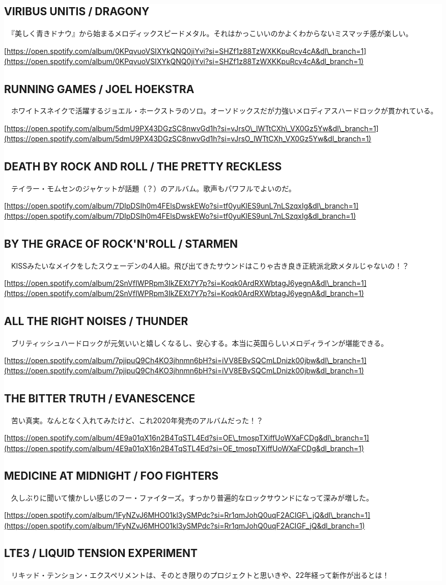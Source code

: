 ## VIRIBUS UNITIS / DRAGONY

　『美しく青きドナウ』から始まるメロディックスピードメタル。それはかっこいいのかよくわからないミスマッチ感が楽しい。

[https://open.spotify.com/album/0KPqvuoVSIXYkQNQ0jiYvi?si=SHZf1z88TzWXKKpuRcv4cA&dl\_branch=1](https://open.spotify.com/album/0KPqvuoVSIXYkQNQ0jiYvi?si=SHZf1z88TzWXKKpuRcv4cA&dl_branch=1)

## RUNNING GAMES / JOEL HOEKSTRA

　ホワイトスネイクで活躍するジョエル・ホークストラのソロ。オーソドックスだが力強いメロディアスハードロックが貫かれている。

[https://open.spotify.com/album/5dmU9PX43DGzSC8nwvGd1h?si=vJrsO\_lWTtCXh\_VX0Gz5Yw&dl\_branch=1](https://open.spotify.com/album/5dmU9PX43DGzSC8nwvGd1h?si=vJrsO_lWTtCXh_VX0Gz5Yw&dl_branch=1)

## DEATH BY ROCK AND ROLL / THE PRETTY RECKLESS

　テイラー・モムセンのジャケットが話題（？）のアルバム。歌声もパワフルでよいのだ。

[https://open.spotify.com/album/7DIpDSIh0m4FElsDwskEWo?si=tf0yuKlES9unL7nLSzqxIg&dl\_branch=1](https://open.spotify.com/album/7DIpDSIh0m4FElsDwskEWo?si=tf0yuKlES9unL7nLSzqxIg&dl_branch=1)

## BY THE GRACE OF ROCK'N'ROLL / STARMEN  

　KISSみたいなメイクをしたスウェーデンの4人組。飛び出てきたサウンドはこりゃ古き良き正統派北欧メタルじゃないの！？

[https://open.spotify.com/album/2SnVfIWPRpm3IkZEXt7Y7p?si=Koqk0ArdRXWbtagJ6yegnA&dl\_branch=1](https://open.spotify.com/album/2SnVfIWPRpm3IkZEXt7Y7p?si=Koqk0ArdRXWbtagJ6yegnA&dl_branch=1)

## ALL THE RIGHT NOISES / THUNDER

　ブリティッシュハードロックが元気いいと嬉しくなるし、安心する。本当に英国らしいメロディラインが堪能できる。

[https://open.spotify.com/album/7pjipuQ9Ch4KO3jhnmn6bH?si=iVV8EBvSQCmLDnizk00jbw&dl\_branch=1](https://open.spotify.com/album/7pjipuQ9Ch4KO3jhnmn6bH?si=iVV8EBvSQCmLDnizk00jbw&dl_branch=1)

## THE BITTER TRUTH / EVANESCENCE  

　苦い真実。なんとなく入れてみたけど、これ2020年発売のアルバムだった！？

[https://open.spotify.com/album/4E9a01qX16n2B4TqSTL4Ed?si=OE\_tmospTXiffUoWXaFCDg&dl\_branch=1](https://open.spotify.com/album/4E9a01qX16n2B4TqSTL4Ed?si=OE_tmospTXiffUoWXaFCDg&dl_branch=1)

## MEDICINE AT MIDNIGHT / FOO FIGHTERS

　久しぶりに聞いて懐かしい感じのフー・ファイターズ。すっかり普遍的なロックサウンドになって深みが増した。

[https://open.spotify.com/album/1FyNZvJ6MHO01kl3ySMPdc?si=Rr1qmJohQ0uqF2ACIGF\_jQ&dl\_branch=1](https://open.spotify.com/album/1FyNZvJ6MHO01kl3ySMPdc?si=Rr1qmJohQ0uqF2ACIGF_jQ&dl_branch=1)

## LTE3 / LIQUID TENSION EXPERIMENT

　リキッド・テンション・エクスペリメントは、そのとき限りのプロジェクトと思いきや、22年経って新作が出るとは！
